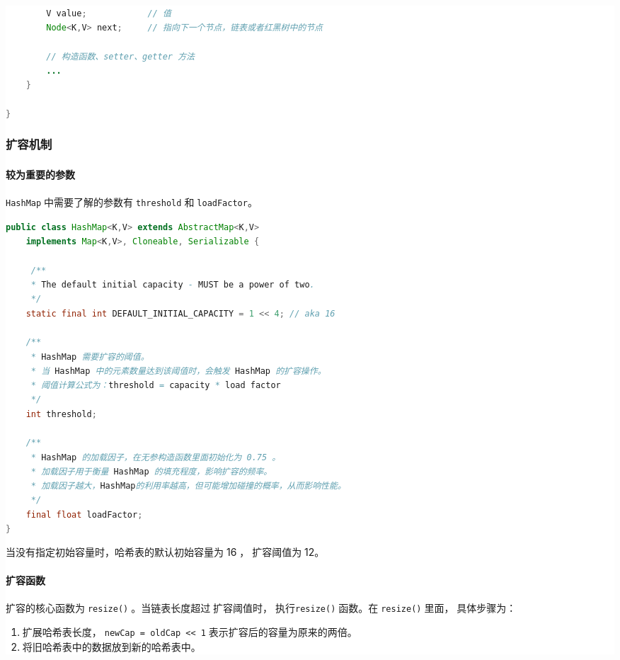 ```java
        V value;            // 值
        Node<K,V> next;     // 指向下一个节点，链表或者红黑树中的节点

        // 构造函数、setter、getter 方法
        ...
    }
   
}

```



### 扩容机制

#### 较为重要的参数

`HashMap` 中需要了解的参数有 `threshold` 和 `loadFactor`。

```java
public class HashMap<K,V> extends AbstractMap<K,V>
    implements Map<K,V>, Cloneable, Serializable {
	
     /**
     * The default initial capacity - MUST be a power of two.
     */
    static final int DEFAULT_INITIAL_CAPACITY = 1 << 4; // aka 16
    
    /**
     * HashMap 需要扩容的阈值。
     * 当 HashMap 中的元素数量达到该阈值时，会触发 HashMap 的扩容操作。
     * 阈值计算公式为：threshold = capacity * load factor
     */
    int threshold;

    /**
     * HashMap 的加载因子，在无参构造函数里面初始化为 0.75 。
     * 加载因子用于衡量 HashMap 的填充程度，影响扩容的频率。
     * 加载因子越大，HashMap的利用率越高，但可能增加碰撞的概率，从而影响性能。
     */
    final float loadFactor;
}

```

当没有指定初始容量时，哈希表的默认初始容量为 16 ， 扩容阈值为 12。



#### 扩容函数

扩容的核心函数为 `resize()` 。当链表长度超过 扩容阈值时， 执行`resize()` 函数。在 `resize()` 里面， 具体步骤为：

1. 扩展哈希表长度， `newCap = oldCap << 1`  表示扩容后的容量为原来的两倍。
2. 将旧哈希表中的数据放到新的哈希表中。

